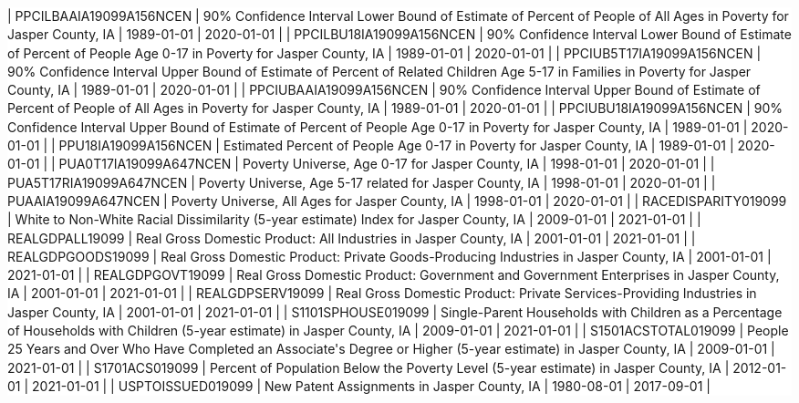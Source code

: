 | PPCILBAAIA19099A156NCEN   | 90% Confidence Interval Lower Bound of Estimate of Percent of People of All Ages in Poverty for Jasper County, IA                                                          | 1989-01-01          | 2020-01-01        |
| PPCILBU18IA19099A156NCEN  | 90% Confidence Interval Lower Bound of Estimate of Percent of People Age 0-17 in Poverty for Jasper County, IA                                                             | 1989-01-01          | 2020-01-01        |
| PPCIUB5T17IA19099A156NCEN | 90% Confidence Interval Upper Bound of Estimate of Percent of Related Children Age 5-17 in Families in Poverty for Jasper County, IA                                       | 1989-01-01          | 2020-01-01        |
| PPCIUBAAIA19099A156NCEN   | 90% Confidence Interval Upper Bound of Estimate of Percent of People of All Ages in Poverty for Jasper County, IA                                                          | 1989-01-01          | 2020-01-01        |
| PPCIUBU18IA19099A156NCEN  | 90% Confidence Interval Upper Bound of Estimate of Percent of People Age 0-17 in Poverty for Jasper County, IA                                                             | 1989-01-01          | 2020-01-01        |
| PPU18IA19099A156NCEN      | Estimated Percent of People Age 0-17 in Poverty for Jasper County, IA                                                                                                      | 1989-01-01          | 2020-01-01        |
| PUA0T17IA19099A647NCEN    | Poverty Universe, Age 0-17 for Jasper County, IA                                                                                                                           | 1998-01-01          | 2020-01-01        |
| PUA5T17RIA19099A647NCEN   | Poverty Universe, Age 5-17 related for Jasper County, IA                                                                                                                   | 1998-01-01          | 2020-01-01        |
| PUAAIA19099A647NCEN       | Poverty Universe, All Ages for Jasper County, IA                                                                                                                           | 1998-01-01          | 2020-01-01        |
| RACEDISPARITY019099       | White to Non-White Racial Dissimilarity (5-year estimate) Index for Jasper County, IA                                                                                      | 2009-01-01          | 2021-01-01        |
| REALGDPALL19099           | Real Gross Domestic Product: All Industries in Jasper County, IA                                                                                                           | 2001-01-01          | 2021-01-01        |
| REALGDPGOODS19099         | Real Gross Domestic Product: Private Goods-Producing Industries in Jasper County, IA                                                                                       | 2001-01-01          | 2021-01-01        |
| REALGDPGOVT19099          | Real Gross Domestic Product: Government and Government Enterprises in Jasper County, IA                                                                                    | 2001-01-01          | 2021-01-01        |
| REALGDPSERV19099          | Real Gross Domestic Product: Private Services-Providing Industries in Jasper County, IA                                                                                    | 2001-01-01          | 2021-01-01        |
| S1101SPHOUSE019099        | Single-Parent Households with Children as a Percentage of Households with Children (5-year estimate) in Jasper County, IA                                                  | 2009-01-01          | 2021-01-01        |
| S1501ACSTOTAL019099       | People 25 Years and Over Who Have Completed an Associate's Degree or Higher (5-year estimate) in Jasper County, IA                                                         | 2009-01-01          | 2021-01-01        |
| S1701ACS019099            | Percent of Population Below the Poverty Level (5-year estimate) in Jasper County, IA                                                                                       | 2012-01-01          | 2021-01-01        |
| USPTOISSUED019099         | New Patent Assignments in Jasper County, IA                                                                                                                                | 1980-08-01          | 2017-09-01        |